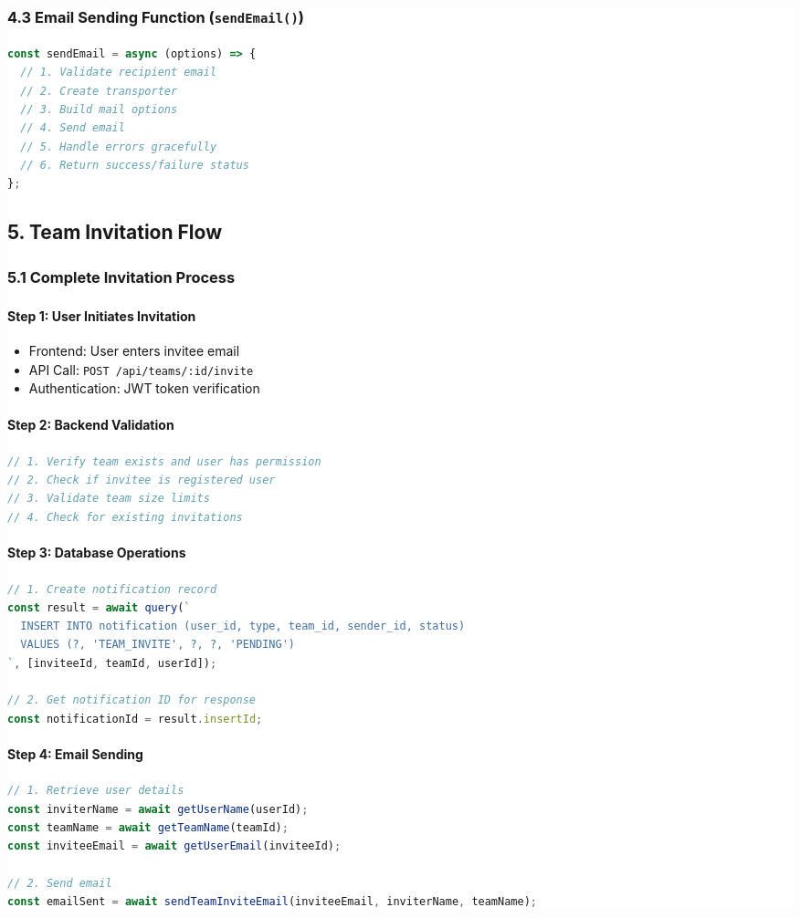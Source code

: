 ### 4.3 Email Sending Function (`sendEmail()`)
```javascript
const sendEmail = async (options) => {
  // 1. Validate recipient email
  // 2. Create transporter
  // 3. Build mail options
  // 4. Send email
  // 5. Handle errors gracefully
  // 6. Return success/failure status
};
```

## 5. Team Invitation Flow

### 5.1 Complete Invitation Process

#### Step 1: User Initiates Invitation
- Frontend: User enters invitee email
- API Call: `POST /api/teams/:id/invite`
- Authentication: JWT token verification

#### Step 2: Backend Validation
```javascript
// 1. Verify team exists and user has permission
// 2. Check if invitee is registered user
// 3. Validate team size limits
// 4. Check for existing invitations
```

#### Step 3: Database Operations
```javascript
// 1. Create notification record
const result = await query(`
  INSERT INTO notification (user_id, type, team_id, sender_id, status)
  VALUES (?, 'TEAM_INVITE', ?, ?, 'PENDING')
`, [inviteeId, teamId, userId]);

// 2. Get notification ID for response
const notificationId = result.insertId;
```

#### Step 4: Email Sending
```javascript
// 1. Retrieve user details
const inviterName = await getUserName(userId);
const teamName = await getTeamName(teamId);
const inviteeEmail = await getUserEmail(inviteeId);

// 2. Send email
const emailSent = await sendTeamInviteEmail(inviteeEmail, inviterName, teamName);
```
